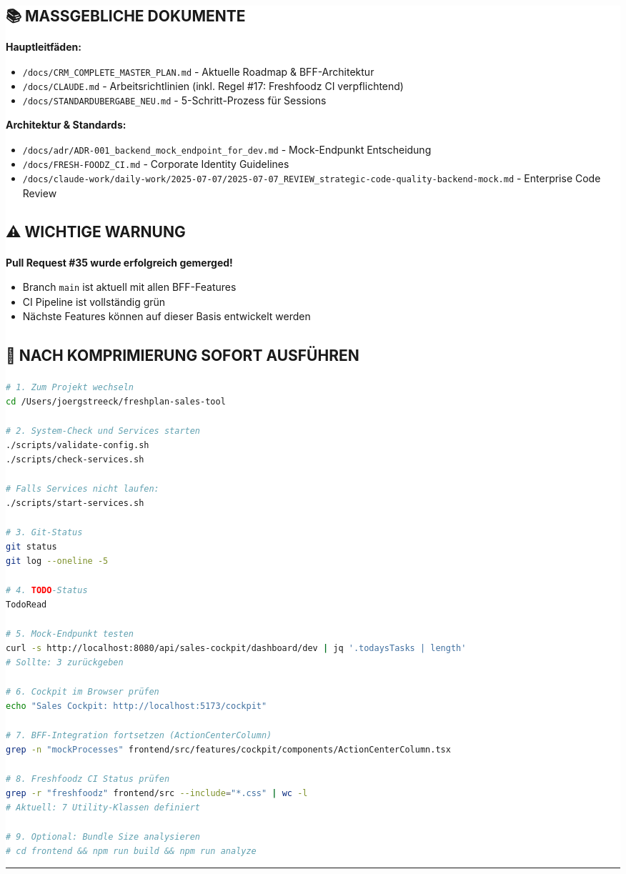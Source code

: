 ## 📚 MASSGEBLICHE DOKUMENTE

**Hauptleitfäden:**
- `/docs/CRM_COMPLETE_MASTER_PLAN.md` - Aktuelle Roadmap & BFF-Architektur
- `/docs/CLAUDE.md` - Arbeitsrichtlinien (inkl. Regel #17: Freshfoodz CI verpflichtend)
- `/docs/STANDARDUBERGABE_NEU.md` - 5-Schritt-Prozess für Sessions

**Architektur & Standards:**
- `/docs/adr/ADR-001_backend_mock_endpoint_for_dev.md` - Mock-Endpunkt Entscheidung
- `/docs/FRESH-FOODZ_CI.md` - Corporate Identity Guidelines
- `/docs/claude-work/daily-work/2025-07-07/2025-07-07_REVIEW_strategic-code-quality-backend-mock.md` - Enterprise Code Review

## ⚠️ WICHTIGE WARNUNG

**Pull Request #35 wurde erfolgreich gemerged!**
- Branch `main` ist aktuell mit allen BFF-Features
- CI Pipeline ist vollständig grün
- Nächste Features können auf dieser Basis entwickelt werden

## 🚀 NACH KOMPRIMIERUNG SOFORT AUSFÜHREN

```bash
# 1. Zum Projekt wechseln
cd /Users/joergstreeck/freshplan-sales-tool

# 2. System-Check und Services starten
./scripts/validate-config.sh
./scripts/check-services.sh

# Falls Services nicht laufen:
./scripts/start-services.sh

# 3. Git-Status
git status
git log --oneline -5

# 4. TODO-Status
TodoRead

# 5. Mock-Endpunkt testen
curl -s http://localhost:8080/api/sales-cockpit/dashboard/dev | jq '.todaysTasks | length'
# Sollte: 3 zurückgeben

# 6. Cockpit im Browser prüfen
echo "Sales Cockpit: http://localhost:5173/cockpit"

# 7. BFF-Integration fortsetzen (ActionCenterColumn)
grep -n "mockProcesses" frontend/src/features/cockpit/components/ActionCenterColumn.tsx

# 8. Freshfoodz CI Status prüfen
grep -r "freshfoodz" frontend/src --include="*.css" | wc -l
# Aktuell: 7 Utility-Klassen definiert

# 9. Optional: Bundle Size analysieren
# cd frontend && npm run build && npm run analyze
```

---
